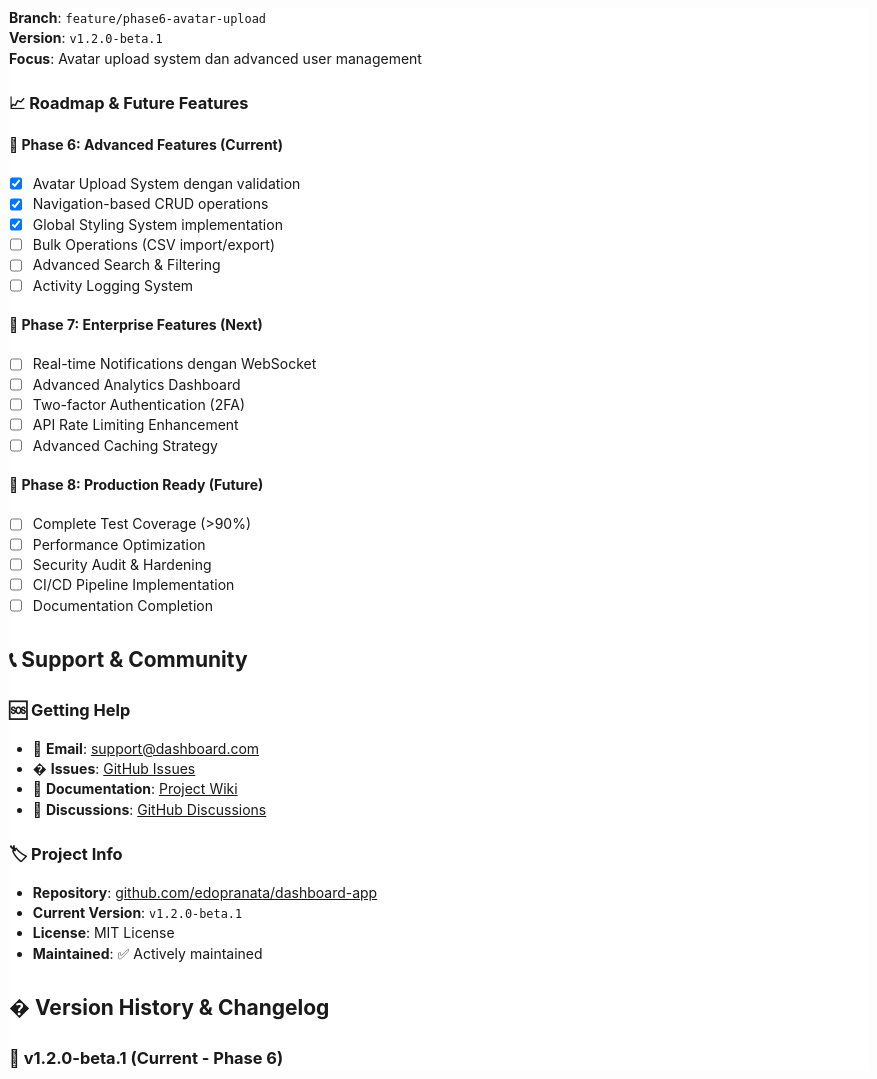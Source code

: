 **Branch**: `feature/phase6-avatar-upload`  
**Version**: `v1.2.0-beta.1`  
**Focus**: Avatar upload system dan advanced user management

### 📈 **Roadmap & Future Features**

#### 🚀 **Phase 6: Advanced Features** (Current)

- [x] Avatar Upload System dengan validation
- [x] Navigation-based CRUD operations
- [x] Global Styling System implementation
- [ ] Bulk Operations (CSV import/export)
- [ ] Advanced Search & Filtering
- [ ] Activity Logging System

#### 🎯 **Phase 7: Enterprise Features** (Next)

- [ ] Real-time Notifications dengan WebSocket
- [ ] Advanced Analytics Dashboard
- [ ] Two-factor Authentication (2FA)
- [ ] API Rate Limiting Enhancement
- [ ] Advanced Caching Strategy

#### 🌟 **Phase 8: Production Ready** (Future)

- [ ] Complete Test Coverage (>90%)
- [ ] Performance Optimization
- [ ] Security Audit & Hardening
- [ ] CI/CD Pipeline Implementation
- [ ] Documentation Completion

## 📞 Support & Community

### 🆘 **Getting Help**

- 📧 **Email**: [support@dashboard.com](mailto:support@dashboard.com)
- � **Issues**: [GitHub Issues](https://github.com/edopranata/dashboard-app/issues)
- 📖 **Documentation**: [Project Wiki](./docs/)
- 💬 **Discussions**: [GitHub Discussions](https://github.com/edopranata/dashboard-app/discussions)

### 🏷️ **Project Info**

- **Repository**: [github.com/edopranata/dashboard-app](https://github.com/edopranata/dashboard-app)
- **Current Version**: `v1.2.0-beta.1`
- **License**: MIT License
- **Maintained**: ✅ Actively maintained

## � Version History & Changelog

### 🎉 **v1.2.0-beta.1** (Current - Phase 6)
